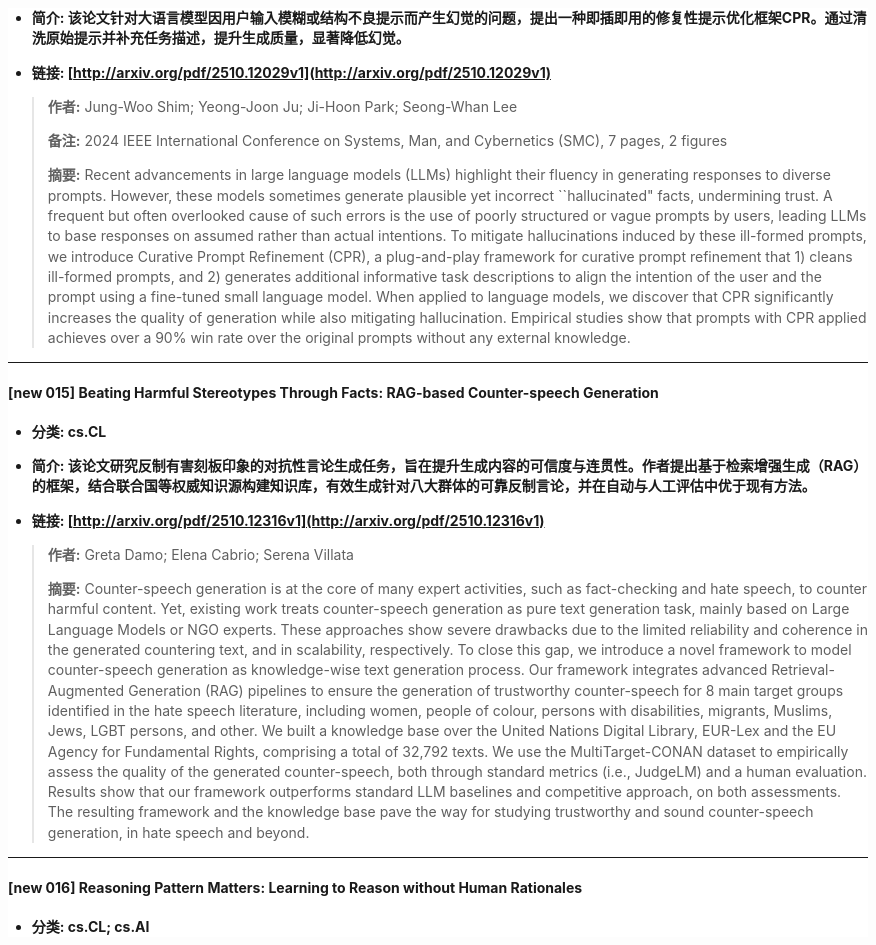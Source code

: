 - **简介: 该论文针对大语言模型因用户输入模糊或结构不良提示而产生幻觉的问题，提出一种即插即用的修复性提示优化框架CPR。通过清洗原始提示并补充任务描述，提升生成质量，显著降低幻觉。**

- **链接: [http://arxiv.org/pdf/2510.12029v1](http://arxiv.org/pdf/2510.12029v1)**

> **作者:** Jung-Woo Shim; Yeong-Joon Ju; Ji-Hoon Park; Seong-Whan Lee
>
> **备注:** 2024 IEEE International Conference on Systems, Man, and Cybernetics (SMC), 7 pages, 2 figures
>
> **摘要:** Recent advancements in large language models (LLMs) highlight their fluency in generating responses to diverse prompts. However, these models sometimes generate plausible yet incorrect ``hallucinated" facts, undermining trust. A frequent but often overlooked cause of such errors is the use of poorly structured or vague prompts by users, leading LLMs to base responses on assumed rather than actual intentions. To mitigate hallucinations induced by these ill-formed prompts, we introduce Curative Prompt Refinement (CPR), a plug-and-play framework for curative prompt refinement that 1) cleans ill-formed prompts, and 2) generates additional informative task descriptions to align the intention of the user and the prompt using a fine-tuned small language model. When applied to language models, we discover that CPR significantly increases the quality of generation while also mitigating hallucination. Empirical studies show that prompts with CPR applied achieves over a 90\% win rate over the original prompts without any external knowledge.
>
---
#### [new 015] Beating Harmful Stereotypes Through Facts: RAG-based Counter-speech Generation
- **分类: cs.CL**

- **简介: 该论文研究反制有害刻板印象的对抗性言论生成任务，旨在提升生成内容的可信度与连贯性。作者提出基于检索增强生成（RAG）的框架，结合联合国等权威知识源构建知识库，有效生成针对八大群体的可靠反制言论，并在自动与人工评估中优于现有方法。**

- **链接: [http://arxiv.org/pdf/2510.12316v1](http://arxiv.org/pdf/2510.12316v1)**

> **作者:** Greta Damo; Elena Cabrio; Serena Villata
>
> **摘要:** Counter-speech generation is at the core of many expert activities, such as fact-checking and hate speech, to counter harmful content. Yet, existing work treats counter-speech generation as pure text generation task, mainly based on Large Language Models or NGO experts. These approaches show severe drawbacks due to the limited reliability and coherence in the generated countering text, and in scalability, respectively. To close this gap, we introduce a novel framework to model counter-speech generation as knowledge-wise text generation process. Our framework integrates advanced Retrieval-Augmented Generation (RAG) pipelines to ensure the generation of trustworthy counter-speech for 8 main target groups identified in the hate speech literature, including women, people of colour, persons with disabilities, migrants, Muslims, Jews, LGBT persons, and other. We built a knowledge base over the United Nations Digital Library, EUR-Lex and the EU Agency for Fundamental Rights, comprising a total of 32,792 texts. We use the MultiTarget-CONAN dataset to empirically assess the quality of the generated counter-speech, both through standard metrics (i.e., JudgeLM) and a human evaluation. Results show that our framework outperforms standard LLM baselines and competitive approach, on both assessments. The resulting framework and the knowledge base pave the way for studying trustworthy and sound counter-speech generation, in hate speech and beyond.
>
---
#### [new 016] Reasoning Pattern Matters: Learning to Reason without Human Rationales
- **分类: cs.CL; cs.AI**
